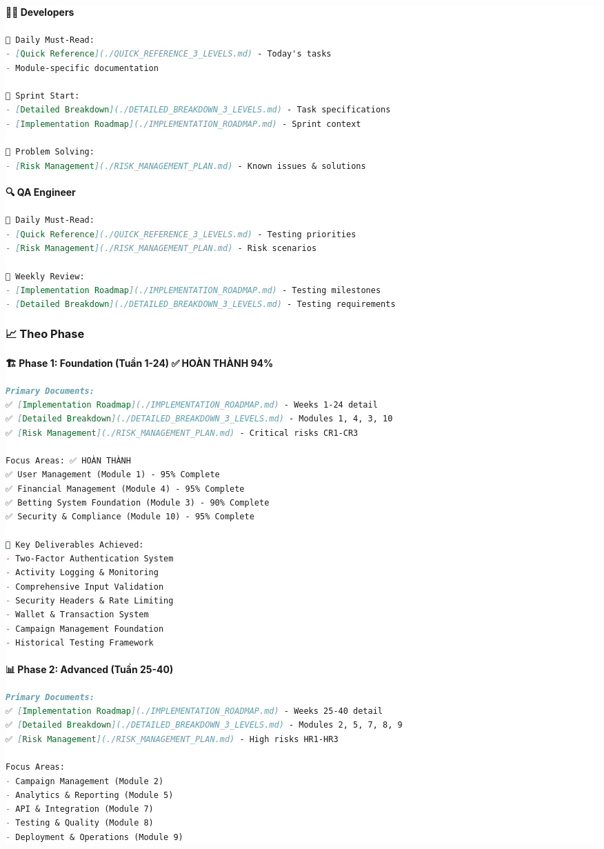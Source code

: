 #### 👨‍💻 Developers
```markdown
🎯 Daily Must-Read:
- [Quick Reference](./QUICK_REFERENCE_3_LEVELS.md) - Today's tasks
- Module-specific documentation

📅 Sprint Start:
- [Detailed Breakdown](./DETAILED_BREAKDOWN_3_LEVELS.md) - Task specifications
- [Implementation Roadmap](./IMPLEMENTATION_ROADMAP.md) - Sprint context

🐛 Problem Solving:
- [Risk Management](./RISK_MANAGEMENT_PLAN.md) - Known issues & solutions
```

#### 🔍 QA Engineer
```markdown
🎯 Daily Must-Read:
- [Quick Reference](./QUICK_REFERENCE_3_LEVELS.md) - Testing priorities
- [Risk Management](./RISK_MANAGEMENT_PLAN.md) - Risk scenarios

📅 Weekly Review:
- [Implementation Roadmap](./IMPLEMENTATION_ROADMAP.md) - Testing milestones
- [Detailed Breakdown](./DETAILED_BREAKDOWN_3_LEVELS.md) - Testing requirements
```

### 📈 Theo Phase

#### 🏗️ Phase 1: Foundation (Tuần 1-24) ✅ **HOÀN THÀNH 94%**
```markdown
Primary Documents:
✅ [Implementation Roadmap](./IMPLEMENTATION_ROADMAP.md) - Weeks 1-24 detail
✅ [Detailed Breakdown](./DETAILED_BREAKDOWN_3_LEVELS.md) - Modules 1, 4, 3, 10
✅ [Risk Management](./RISK_MANAGEMENT_PLAN.md) - Critical risks CR1-CR3

Focus Areas: ✅ HOÀN THÀNH
✅ User Management (Module 1) - 95% Complete
✅ Financial Management (Module 4) - 95% Complete
✅ Betting System Foundation (Module 3) - 90% Complete
✅ Security & Compliance (Module 10) - 95% Complete

🎯 Key Deliverables Achieved:
- Two-Factor Authentication System
- Activity Logging & Monitoring
- Comprehensive Input Validation
- Security Headers & Rate Limiting
- Wallet & Transaction System
- Campaign Management Foundation
- Historical Testing Framework
```

#### 📊 Phase 2: Advanced (Tuần 25-40)
```markdown
Primary Documents:
✅ [Implementation Roadmap](./IMPLEMENTATION_ROADMAP.md) - Weeks 25-40 detail
✅ [Detailed Breakdown](./DETAILED_BREAKDOWN_3_LEVELS.md) - Modules 2, 5, 7, 8, 9
✅ [Risk Management](./RISK_MANAGEMENT_PLAN.md) - High risks HR1-HR3

Focus Areas:
- Campaign Management (Module 2)
- Analytics & Reporting (Module 5)
- API & Integration (Module 7)
- Testing & Quality (Module 8)
- Deployment & Operations (Module 9)
```
